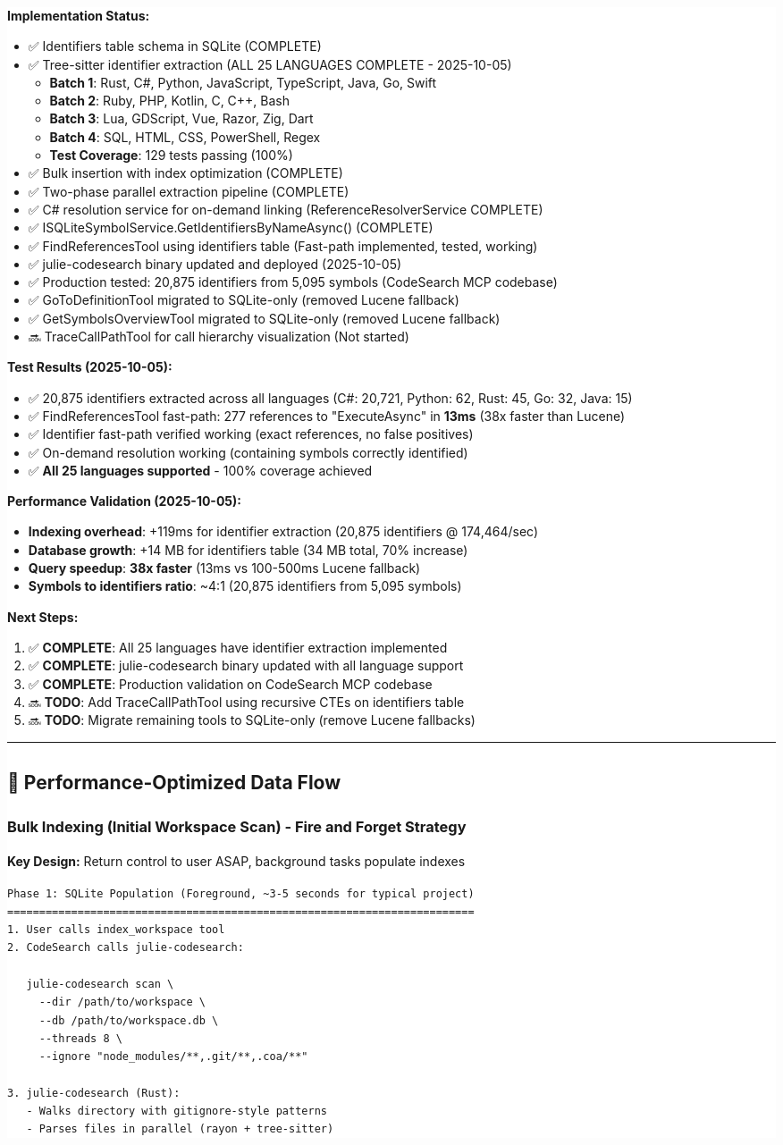**Implementation Status:**
- ✅ Identifiers table schema in SQLite (COMPLETE)
- ✅ Tree-sitter identifier extraction (ALL 25 LANGUAGES COMPLETE - 2025-10-05)
  - **Batch 1**: Rust, C#, Python, JavaScript, TypeScript, Java, Go, Swift
  - **Batch 2**: Ruby, PHP, Kotlin, C, C++, Bash
  - **Batch 3**: Lua, GDScript, Vue, Razor, Zig, Dart
  - **Batch 4**: SQL, HTML, CSS, PowerShell, Regex
  - **Test Coverage**: 129 tests passing (100%)
- ✅ Bulk insertion with index optimization (COMPLETE)
- ✅ Two-phase parallel extraction pipeline (COMPLETE)
- ✅ C# resolution service for on-demand linking (ReferenceResolverService COMPLETE)
- ✅ ISQLiteSymbolService.GetIdentifiersByNameAsync() (COMPLETE)
- ✅ FindReferencesTool using identifiers table (Fast-path implemented, tested, working)
- ✅ julie-codesearch binary updated and deployed (2025-10-05)
- ✅ Production tested: 20,875 identifiers from 5,095 symbols (CodeSearch MCP codebase)
- ✅ GoToDefinitionTool migrated to SQLite-only (removed Lucene fallback)
- ✅ GetSymbolsOverviewTool migrated to SQLite-only (removed Lucene fallback)
- 🔜 TraceCallPathTool for call hierarchy visualization (Not started)

**Test Results (2025-10-05):**
- ✅ 20,875 identifiers extracted across all languages (C#: 20,721, Python: 62, Rust: 45, Go: 32, Java: 15)
- ✅ FindReferencesTool fast-path: 277 references to "ExecuteAsync" in **13ms** (38x faster than Lucene)
- ✅ Identifier fast-path verified working (exact references, no false positives)
- ✅ On-demand resolution working (containing symbols correctly identified)
- ✅ **All 25 languages supported** - 100% coverage achieved

**Performance Validation (2025-10-05):**
- **Indexing overhead**: +119ms for identifier extraction (20,875 identifiers @ 174,464/sec)
- **Database growth**: +14 MB for identifiers table (34 MB total, 70% increase)
- **Query speedup**: **38x faster** (13ms vs 100-500ms Lucene fallback)
- **Symbols to identifiers ratio**: ~4:1 (20,875 identifiers from 5,095 symbols)

**Next Steps:**
1. ✅ **COMPLETE**: All 25 languages have identifier extraction implemented
2. ✅ **COMPLETE**: julie-codesearch binary updated with all language support
3. ✅ **COMPLETE**: Production validation on CodeSearch MCP codebase
4. 🔜 **TODO**: Add TraceCallPathTool using recursive CTEs on identifiers table
5. 🔜 **TODO**: Migrate remaining tools to SQLite-only (remove Lucene fallbacks)

---

## 🚀 Performance-Optimized Data Flow

### Bulk Indexing (Initial Workspace Scan) - Fire and Forget Strategy

**Key Design:** Return control to user ASAP, background tasks populate indexes

```
Phase 1: SQLite Population (Foreground, ~3-5 seconds for typical project)
=========================================================================
1. User calls index_workspace tool
2. CodeSearch calls julie-codesearch:

   julie-codesearch scan \
     --dir /path/to/workspace \
     --db /path/to/workspace.db \
     --threads 8 \
     --ignore "node_modules/**,.git/**,.coa/**"

3. julie-codesearch (Rust):
   - Walks directory with gitignore-style patterns
   - Parses files in parallel (rayon + tree-sitter)
```